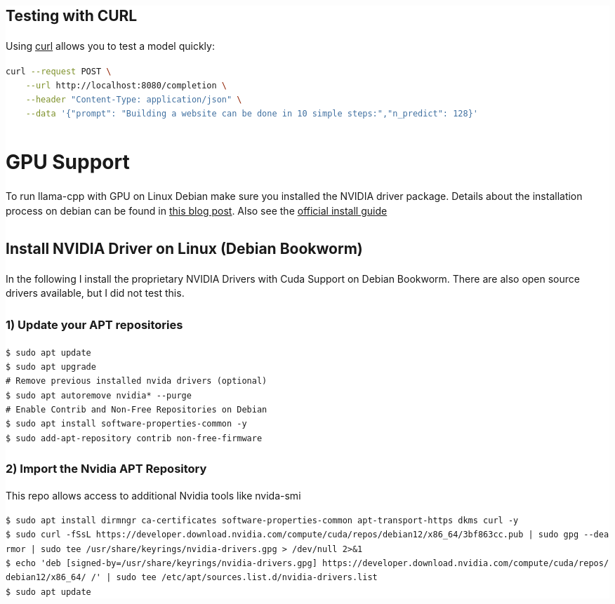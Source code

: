 
## Testing with CURL

Using [curl](https://curl.se/) allows you to test a model quickly: 

```sh
curl --request POST \
    --url http://localhost:8080/completion \
    --header "Content-Type: application/json" \
    --data '{"prompt": "Building a website can be done in 10 simple steps:","n_predict": 128}'
```



# GPU Support

To run llama-cpp with GPU on Linux Debian make sure you installed the NVIDIA driver package. Details about the installation process on debian can be found in [this blog post](https://www.linuxcapable.com/install-nvidia-drivers-on-debian/). Also see the [official install guide ](https://wiki.debian.org/NvidiaGraphicsDrivers#Debian_12_.22Bookworm.22)


## Install NVIDIA Driver on Linux (Debian Bookworm)

In the following I install the proprietary NVIDIA Drivers with Cuda Support on Debian Bookworm. There are also open source drivers available, but I did not test this. 


### 1) Update your APT repositories

```
$ sudo apt update
$ sudo apt upgrade
# Remove previous installed nvida drivers (optional)
$ sudo apt autoremove nvidia* --purge
# Enable Contrib and Non-Free Repositories on Debian
$ sudo apt install software-properties-common -y
$ sudo add-apt-repository contrib non-free-firmware
```

### 2) Import the Nvidia APT Repository

This repo allows access to additional Nvidia tools like nvida-smi

```
$ sudo apt install dirmngr ca-certificates software-properties-common apt-transport-https dkms curl -y
$ sudo curl -fSsL https://developer.download.nvidia.com/compute/cuda/repos/debian12/x86_64/3bf863cc.pub | sudo gpg --dearmor | sudo tee /usr/share/keyrings/nvidia-drivers.gpg > /dev/null 2>&1
$ echo 'deb [signed-by=/usr/share/keyrings/nvidia-drivers.gpg] https://developer.download.nvidia.com/compute/cuda/repos/debian12/x86_64/ /' | sudo tee /etc/apt/sources.list.d/nvidia-drivers.list
$ sudo apt update
```

